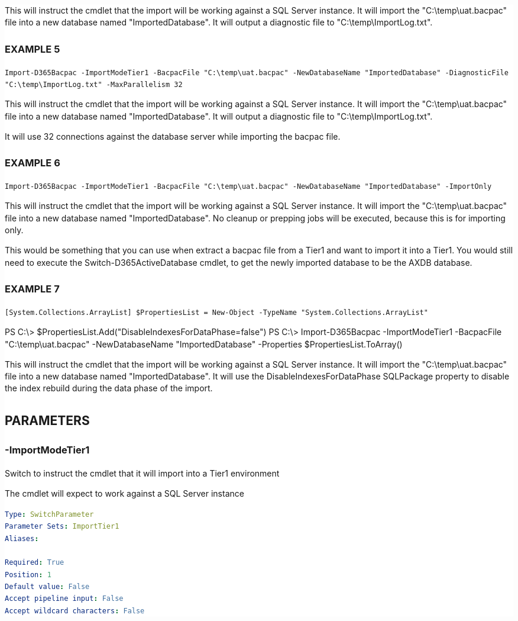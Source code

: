 This will instruct the cmdlet that the import will be working against a SQL Server instance.
It will import the "C:\temp\uat.bacpac" file into a new database named "ImportedDatabase".
It will output a diagnostic file to "C:\temp\ImportLog.txt".

### EXAMPLE 5
```
Import-D365Bacpac -ImportModeTier1 -BacpacFile "C:\temp\uat.bacpac" -NewDatabaseName "ImportedDatabase" -DiagnosticFile "C:\temp\ImportLog.txt" -MaxParallelism 32
```

This will instruct the cmdlet that the import will be working against a SQL Server instance.
It will import the "C:\temp\uat.bacpac" file into a new database named "ImportedDatabase".
It will output a diagnostic file to "C:\temp\ImportLog.txt".

It will use 32 connections against the database server while importing the bacpac file.

### EXAMPLE 6
```
Import-D365Bacpac -ImportModeTier1 -BacpacFile "C:\temp\uat.bacpac" -NewDatabaseName "ImportedDatabase" -ImportOnly
```

This will instruct the cmdlet that the import will be working against a SQL Server instance.
It will import the "C:\temp\uat.bacpac" file into a new database named "ImportedDatabase".
No cleanup or prepping jobs will be executed, because this is for importing only.

This would be something that you can use when extract a bacpac file from a Tier1 and want to import it into a Tier1.
You would still need to execute the Switch-D365ActiveDatabase cmdlet, to get the newly imported database to be the AXDB database.

### EXAMPLE 7
```
[System.Collections.ArrayList] $PropertiesList = New-Object -TypeName "System.Collections.ArrayList"
```

PS C:\\\> $PropertiesList.Add("DisableIndexesForDataPhase=false")
PS C:\\\> Import-D365Bacpac -ImportModeTier1 -BacpacFile "C:\temp\uat.bacpac" -NewDatabaseName "ImportedDatabase" -Properties $PropertiesList.ToArray()

This will instruct the cmdlet that the import will be working against a SQL Server instance.
It will import the "C:\temp\uat.bacpac" file into a new database named "ImportedDatabase".
It will use the DisableIndexesForDataPhase SQLPackage property to disable the index rebuild during the data phase of the import.

## PARAMETERS

### -ImportModeTier1
Switch to instruct the cmdlet that it will import into a Tier1 environment

The cmdlet will expect to work against a SQL Server instance

```yaml
Type: SwitchParameter
Parameter Sets: ImportTier1
Aliases:

Required: True
Position: 1
Default value: False
Accept pipeline input: False
Accept wildcard characters: False
```
